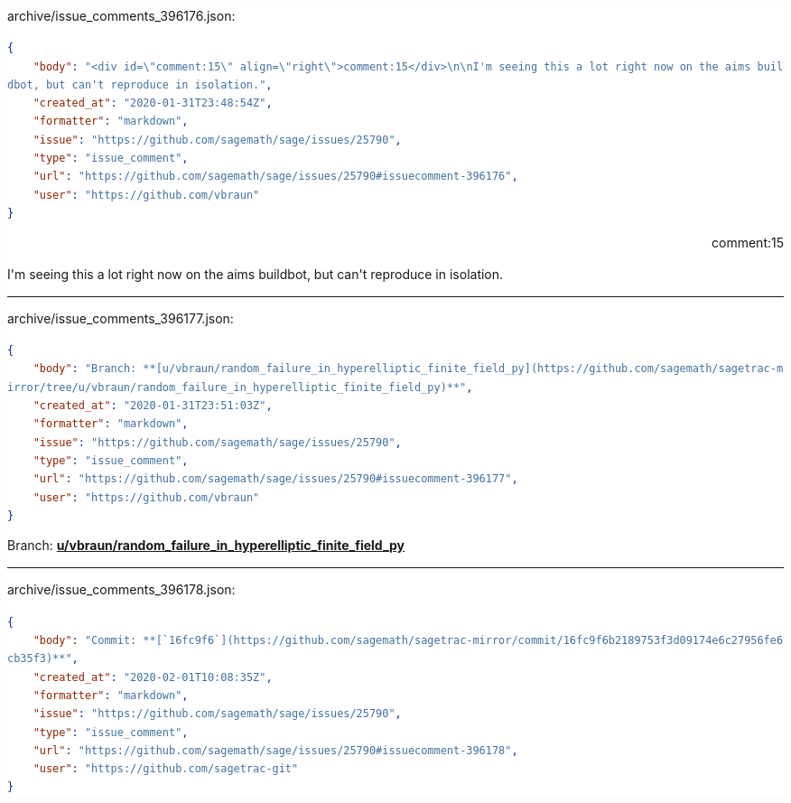 
archive/issue_comments_396176.json:
```json
{
    "body": "<div id=\"comment:15\" align=\"right\">comment:15</div>\n\nI'm seeing this a lot right now on the aims buildbot, but can't reproduce in isolation.",
    "created_at": "2020-01-31T23:48:54Z",
    "formatter": "markdown",
    "issue": "https://github.com/sagemath/sage/issues/25790",
    "type": "issue_comment",
    "url": "https://github.com/sagemath/sage/issues/25790#issuecomment-396176",
    "user": "https://github.com/vbraun"
}
```

<div id="comment:15" align="right">comment:15</div>

I'm seeing this a lot right now on the aims buildbot, but can't reproduce in isolation.



---

archive/issue_comments_396177.json:
```json
{
    "body": "Branch: **[u/vbraun/random_failure_in_hyperelliptic_finite_field_py](https://github.com/sagemath/sagetrac-mirror/tree/u/vbraun/random_failure_in_hyperelliptic_finite_field_py)**",
    "created_at": "2020-01-31T23:51:03Z",
    "formatter": "markdown",
    "issue": "https://github.com/sagemath/sage/issues/25790",
    "type": "issue_comment",
    "url": "https://github.com/sagemath/sage/issues/25790#issuecomment-396177",
    "user": "https://github.com/vbraun"
}
```

Branch: **[u/vbraun/random_failure_in_hyperelliptic_finite_field_py](https://github.com/sagemath/sagetrac-mirror/tree/u/vbraun/random_failure_in_hyperelliptic_finite_field_py)**



---

archive/issue_comments_396178.json:
```json
{
    "body": "Commit: **[`16fc9f6`](https://github.com/sagemath/sagetrac-mirror/commit/16fc9f6b2189753f3d09174e6c27956fe6cb35f3)**",
    "created_at": "2020-02-01T10:08:35Z",
    "formatter": "markdown",
    "issue": "https://github.com/sagemath/sage/issues/25790",
    "type": "issue_comment",
    "url": "https://github.com/sagemath/sage/issues/25790#issuecomment-396178",
    "user": "https://github.com/sagetrac-git"
}
```
